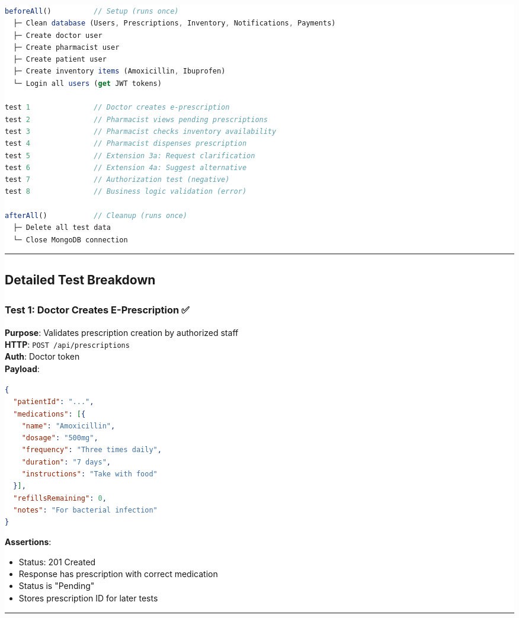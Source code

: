 ```javascript
beforeAll()          // Setup (runs once)
  ├─ Clean database (Users, Prescriptions, Inventory, Notifications, Payments)
  ├─ Create doctor user
  ├─ Create pharmacist user
  ├─ Create patient user
  ├─ Create inventory items (Amoxicillin, Ibuprofen)
  └─ Login all users (get JWT tokens)

test 1               // Doctor creates e-prescription
test 2               // Pharmacist views pending prescriptions
test 3               // Pharmacist checks inventory availability
test 4               // Pharmacist dispenses prescription
test 5               // Extension 3a: Request clarification
test 6               // Extension 4a: Suggest alternative
test 7               // Authorization test (negative)
test 8               // Business logic validation (error)

afterAll()           // Cleanup (runs once)
  ├─ Delete all test data
  └─ Close MongoDB connection
```

---

## Detailed Test Breakdown

### Test 1: Doctor Creates E-Prescription ✅
**Purpose**: Validates prescription creation by authorized staff  
**HTTP**: `POST /api/prescriptions`  
**Auth**: Doctor token  
**Payload**:
```json
{
  "patientId": "...",
  "medications": [{
    "name": "Amoxicillin",
    "dosage": "500mg",
    "frequency": "Three times daily",
    "duration": "7 days",
    "instructions": "Take with food"
  }],
  "refillsRemaining": 0,
  "notes": "For bacterial infection"
}
```
**Assertions**:
- Status: 201 Created
- Response has prescription with correct medication
- Status is "Pending"
- Stores prescription ID for later tests

---